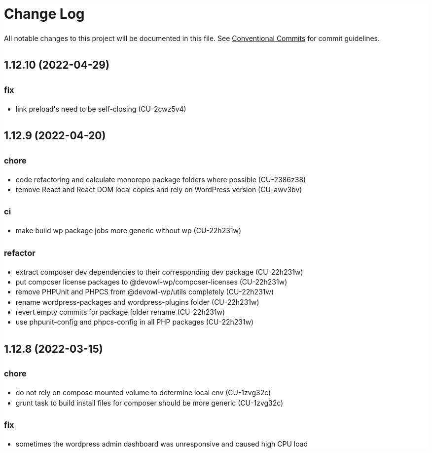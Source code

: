 # Change Log

All notable changes to this project will be documented in this file.
See [Conventional Commits](https://conventionalcommits.org) for commit guidelines.

## 1.12.10 (2022-04-29)


### fix

* link preload's need to be self-closing (CU-2cwz5v4)





## 1.12.9 (2022-04-20)


### chore

* code refactoring and calculate monorepo package folders where possible (CU-2386z38)
* remove React and React DOM local copies and rely on WordPress version (CU-awv3bv)


### ci

* make build wp package jobs more generic without wp (CU-22h231w)


### refactor

* extract composer dev dependencies to their corresponding dev package (CU-22h231w)
* put composer license packages to @devowl-wp/composer-licenses (CU-22h231w)
* remove PHPUnit and PHPCS from @devowl-wp/utils completely (CU-22h231w)
* rename wordpress-packages and wordpress-plugins folder (CU-22h231w)
* revert empty commits for package folder rename (CU-22h231w)
* use phpunit-config and phpcs-config in all PHP packages (CU-22h231w)





## 1.12.8 (2022-03-15)


### chore

* do not rely on compose mounted volume to determine local env (CU-1zvg32c)
* grunt task to build install files for composer should be more generic (CU-1zvg32c)


### fix

* sometimes the wordpress admin dashboard was unresponsive and caused high CPU load
